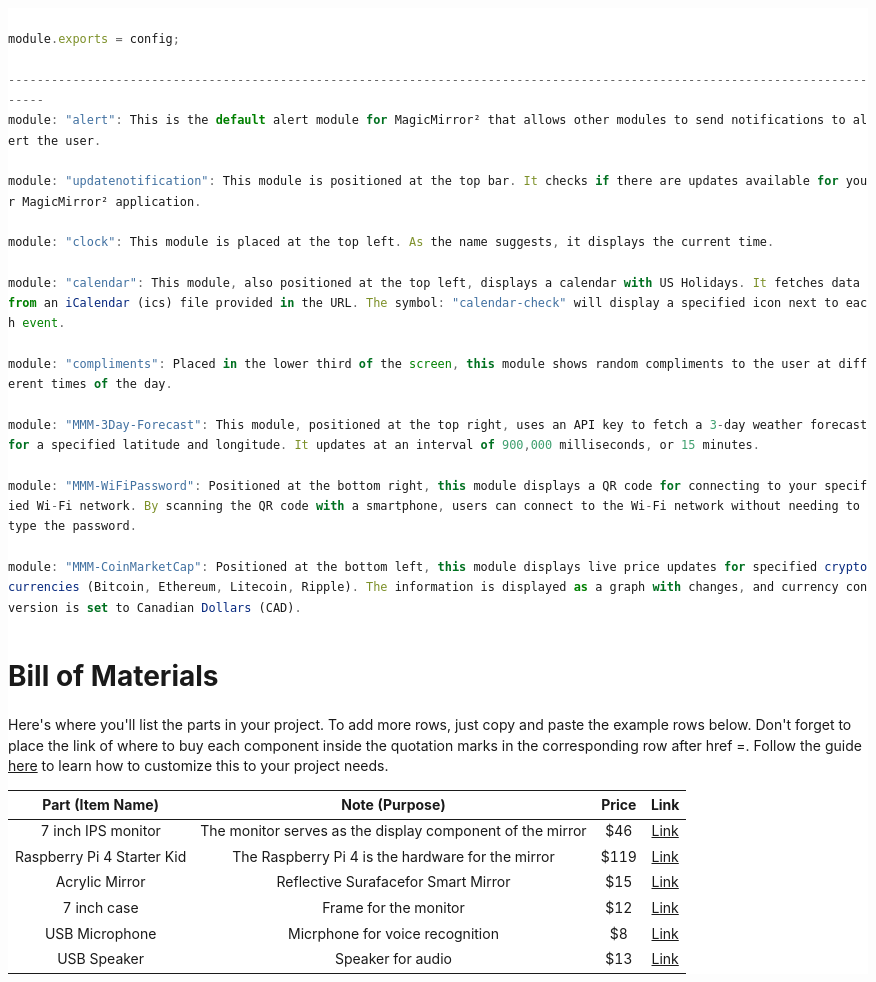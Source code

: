 ```js

module.exports = config;

-----------------------------------------------------------------------------------------------------------------------------
module: "alert": This is the default alert module for MagicMirror² that allows other modules to send notifications to alert the user.

module: "updatenotification": This module is positioned at the top bar. It checks if there are updates available for your MagicMirror² application.

module: "clock": This module is placed at the top left. As the name suggests, it displays the current time.

module: "calendar": This module, also positioned at the top left, displays a calendar with US Holidays. It fetches data from an iCalendar (ics) file provided in the URL. The symbol: "calendar-check" will display a specified icon next to each event.

module: "compliments": Placed in the lower third of the screen, this module shows random compliments to the user at different times of the day.

module: "MMM-3Day-Forecast": This module, positioned at the top right, uses an API key to fetch a 3-day weather forecast for a specified latitude and longitude. It updates at an interval of 900,000 milliseconds, or 15 minutes.

module: "MMM-WiFiPassword": Positioned at the bottom right, this module displays a QR code for connecting to your specified Wi-Fi network. By scanning the QR code with a smartphone, users can connect to the Wi-Fi network without needing to type the password.

module: "MMM-CoinMarketCap": Positioned at the bottom left, this module displays live price updates for specified cryptocurrencies (Bitcoin, Ethereum, Litecoin, Ripple). The information is displayed as a graph with changes, and currency conversion is set to Canadian Dollars (CAD).
```

# Bill of Materials
Here's where you'll list the parts in your project. To add more rows, just copy and paste the example rows below.
Don't forget to place the link of where to buy each component inside the quotation marks in the corresponding row after href =. Follow the guide [here]([url](https://www.markdownguide.org/extended-syntax/)) to learn how to customize this to your project needs. 

| **Part (Item Name)** | **Note (Purpose)** | **Price** | **Link** |
|:--:|:--:|:--:|:--:|
|7 inch IPS monitor|The monitor serves as the display component of the mirror|$46|<a href="https://www.amazon.com/Hosyond-Display-1024%C3%97600-Capacitive-Raspberry/dp/B09XKC53NH/ref=sr_1_3?crid=1KKB9WC62OIAD&keywords=raspberry%2Bpi%2Bips&qid=1685911698&s=electronics&sprefix=raspberry%2Bpi%2Bips%2B%2Celectronics%2C87&sr=1-3&th=1"> Link </a>|
| Raspberry Pi 4 Starter Kid | The Raspberry Pi 4 is the hardware for the mirror | $119 | <a href="https://www.canakit.com/raspberry-pi-4-starter-kit.html"> Link </a> |
|Acrylic Mirror|Reflective Surafacefor Smart Mirror|$15| <a href="https://www.amazon.com/Acrylic-Mirror-Sheets-Shatter-Resistant/dp/B08FR2W6M1/ref=sr_1_5?keywords=7+inch+2+way+mirror&qid=1687360352&sr=8-5"> Link </a> |
| 7 inch case | Frame for the monitor | $12 | <a href="https://www.amazon.com/Longruner-Raspberry-Various-Systems-LSC7B-1/dp/B07KRX3QCQ/ref=pd_bxgy_vft_none_sccl_1/142-0985611-7894557?pd_rd_w=iX9Wr&content-id=amzn1.sym.26a5c67f-1a30-486b-bb90-b523ad38d5a0&pf_rd_p=26a5c67f-1a30-486b-bb90-b523ad38d5a0&pf_rd_r=M5D9MWHEWDJDJ7RF6NEH&pd_rd_wg=4ZJB4&pd_rd_r=d39acf82-1e09-4218-b1d1-e74f0d003902&pd_rd_i=B07KRX3QCQ&psc=1"> Link </a> |
|USB Microphone|Micrphone for voice recognition|$8|<a href="https://www.amazon.com/Newest-YOUMI-Microphone-Laptop-desktop/dp/B01MQ2AA0X/ref=sr_1_5?crid=XFAUZ25ZOYNM&keywords=small+usb+microphone&qid=1687301728&sprefix=small+usb+microphon%2Caps%2C166&sr=8-5"> Link </a> ||
|USB Speaker|Speaker for audio|$13|<a href="https://www.amazon.com/HONKYOB-Speaker-Computer-Multimedia-Notebook/dp/B075M7FHM1/ref=sr_1_5?crid=2RXCQXXI188X0&keywords=small+usb+speaker&qid=1687301696&sprefix=small+usb+speaker%2Caps%2C145&sr=8-5"> Link </a> |
